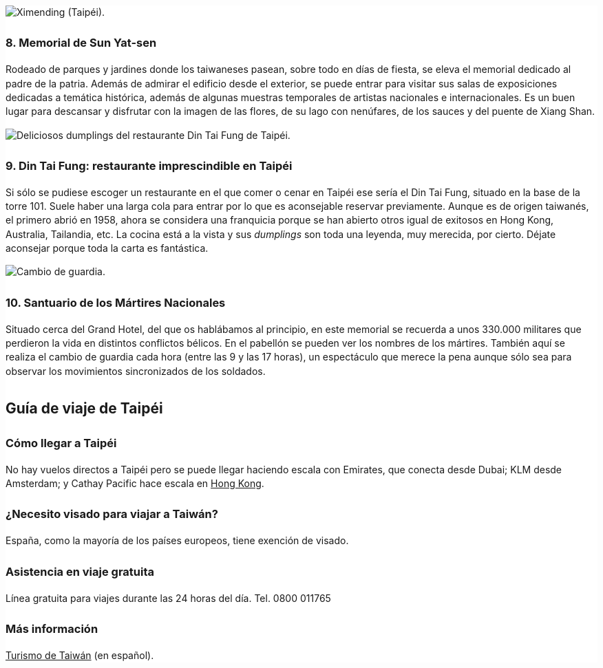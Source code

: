 ![Ximending (Taipéi).](https://fotos.etheriamagazine.com/2019/12/taipei-ximending.jpg "Ximending (Taipéi). © Pixabay")

### 8\. Memorial de Sun Yat-sen

Rodeado de parques y jardines donde los taiwaneses pasean, sobre todo en días de fiesta, 
se eleva el memorial dedicado al padre de la patria. Además de admirar el edificio desde 
el exterior, se puede entrar para visitar sus salas de exposiciones dedicadas a temática 
histórica, además de algunas muestras temporales de artistas nacionales e 
internacionales. Es un buen lugar para descansar y disfrutar con la imagen de las 
flores, de su lago con nenúfares, de los sauces y del puente de Xiang Shan. 

![Deliciosos dumplings del restaurante Din Tai Fung de Taipéi.](https://fotos.etheriamagazine.com/2019/12/Restaurante-Din-Tai-Fung-Taipei.jpg "Deliciosos dumplings del restaurante Din Tai Fung de Taipéi. © P.G.")

### 9\. Din Tai Fung: restaurante imprescindible en Taipéi

Si sólo se pudiese escoger un restaurante en el que comer o cenar en Taipéi ese sería el 
Din Tai Fung, situado en la base de la torre 101. Suele haber una larga cola para entrar 
por lo que es aconsejable reservar previamente. Aunque es de origen taiwanés, el primero 
abrió en 1958, ahora se considera una franquicia porque se han abierto otros igual de 
exitosos en Hong Kong, Australia, Tailandia, etc. La cocina está a la vista y sus 
_dumplings_ son toda una leyenda, muy merecida, por cierto. Déjate aconsejar porque toda 
la carta es fantástica. 

![Cambio de guardia.](https://fotos.etheriamagazine.com/2019/12/taipei-cambio-guardia.jpg "Cambio de guardia. ©Pixabay")

### 10\. Santuario de los Mártires Nacionales

Situado cerca del Grand Hotel, del que os hablábamos al principio, en este memorial se 
recuerda a unos 330.000 militares que perdieron la vida en distintos conflictos bélicos. 
En el pabellón se pueden ver los nombres de los mártires. También aquí se realiza el 
cambio de guardia cada hora (entre las 9 y las 17 horas), un espectáculo que merece la 
pena aunque sólo sea para observar los movimientos sincronizados de los soldados. 

## Guía de viaje de Taipéi

### Cómo llegar a Taipéi

No hay vuelos directos a Taipéi pero se puede llegar haciendo escala con Emirates, que 
conecta desde Dubai; KLM desde Amsterdam; y Cathay Pacific hace escala en [Hong 
Kong](https://etheriamagazine.com/2019/09/06/que-ver-hacer-dos-dias-en-hong-kong/). 

### ¿Necesito visado para viajar a Taiwán?

España, como la mayoría de los países europeos, tiene exención de visado. 

### Asistencia en viaje gratuita

Línea gratuita para viajes durante las 24 horas del día. Tel. 0800 011765 

### Más información

[Turismo de Taiwán](https://spanish.taiwan.net.tw/) (en español).
